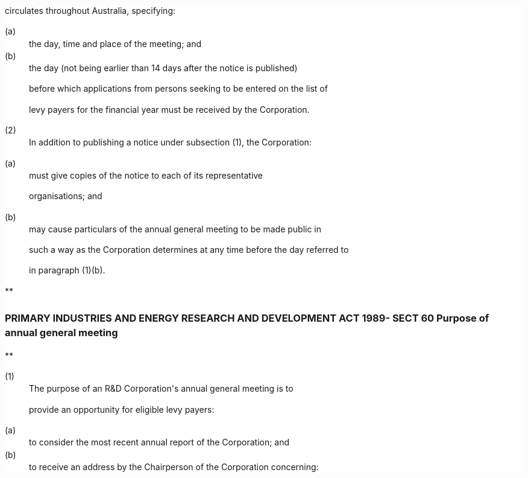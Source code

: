 circulates throughout Australia, specifying:

</dd> </dl></dl>

<dl compact=""><dl compact=""><dl compact="">

<dt>(a)</dt><dd>the day, time and place of the meeting; and</dd>

<dt>(b)</dt><dd>the day (not being earlier than 14 days after the notice is published)

before which applications from persons seeking to be entered on the list of

levy payers for the financial year must be received by the Corporation.

</dd>

</dl></dl></dl>

<dl compact=""><dl compact="">

<dt>(2)</dt><dd>In addition to publishing a notice under subsection (1), the Corporation:

</dd> </dl></dl>

<dl compact=""><dl compact=""><dl compact="">

<dt>(a)</dt><dd>must give copies of the notice to each of its representative

organisations; and</dd>

<dt>(b)</dt><dd>may cause particulars of the annual general meeting to be made public in

such a way as the Corporation determines at any time before the day referred to

in paragraph (1)(b).

</dd>

</dl></dl></dl>

**

###  PRIMARY INDUSTRIES AND ENERGY RESEARCH AND DEVELOPMENT ACT 1989- SECT 60  Purpose of annual general meeting 
**

 <dl compact=""><dl compact="">

<dt>(1)</dt><dd>The purpose of an R&amp;D Corporation's annual general meeting is to

provide an opportunity for eligible levy payers:

</dd> </dl></dl>

<dl compact=""><dl compact=""><dl compact="">

<dt>(a)</dt><dd>to consider the most recent annual report of the Corporation; and</dd>

<dt>(b)</dt><dd>to receive an address by the Chairperson of the Corporation concerning:

</dd>

</dl></dl></dl>

